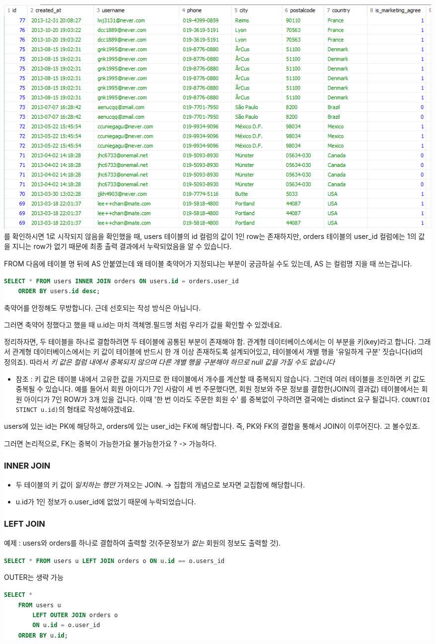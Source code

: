 ![alt text](image-2.png)
를 확인하시면 1로 시작되지 않음을 확인했을 때, users 테이블의 id 컬럼의 값이 1인 row는 존재하지만, orders 테이블의 user_id 컬럼에는 1의 값을 지니는 row가 없기 때문에 최종 출력 결과에서 누락되었음을 알 수 있습니다.

FROM 다음에 테이블 명 뒤에 AS 안붙였는데 왜 테이블 축약어가 지정되냐는 부분이 궁금하실 수도 있는데, AS 는 컬럼명 지을 때 쓰는겁니다.


```sql
SELECT * FROM users INNER JOIN orders ON users.id = orders.user_id
	ORDER BY users.id desc;
```
축약어를 안정해도 무방합니다. 근데 선호되는 작성 방식은 아닙니다.

그러면 축약어 정했다고 했을 때 u.id는 마치 객체명.필드명 처럼 우리가 값을 확인할 수 있겠네요.

정리하자면, 두 테이블을 하나로 결합하려면 두 테이블에 공통된 부분이 존재해야 함.
관계형 데이터베이스에서는 이 부분을 키(key)라고 합니다. 그래서 관계형 데이터베이스에서는 키 값이 테이블에 반드시 한 개 이상 존재하도록 설계되어있고, 테이블에서 개별 행을 '유일하게 구분' 짓습니다(id의 정의죠). 따라서 _키 값은 컬럼 내에서 중복되지 않으며 다른 개별 행을 구분해야 하므로 null 값을 가질 수도 없습니다_

- 참조 : 키 값은 테이블 내에서 고유한 값을 가지므로 한 테이블에서 개수를 계산할 때 중복되지 않습니다. 그런데 여러 테이블을 조인하면 키 값도 중복될 수 있습니다. 예를 들어서 회원 아이디가 7인 사람이 세 번 주문했다면, 회원 정보와 주문 정보를 결합한(JOIN의 결과값) 테이블에서는 회원 아이디가 7인 ROW가 3개 있을 겁니다. 이때 '한 번 이라도 주문한 회원 수' 를 중복없이 구하려면 결국에는 distinct 요구 될겁니다. `COUNT(DISTINCT u.id)`의 형태로 작성해야겠네요.

users에 있는 id는 PK에 해당하고, orders에 있는 user_id는 FK에 해당합니다. 즉, PK와 FK의 결합을 통해서 JOIN이 이루어진다. 고 볼수있죠.

그러면 논리적으로, FK는 중복이 가능한가요 불가능한가요 ? -> 가능하다.

### INNER JOIN
- 두 테이블의 키 값이 _일치하는 행만_ 가져오는 JOIN. -> 집합의 개념으로 보자면 교집합에 해당합니다.

- u.id가 1인 정보가 o.user_id에 없었기 때문에 누락되었습니다.

### LEFT JOIN
예제 : users와 orders를 하나로 결합하여 출력할 것(주문정보가 _없는_ 회원의 정보도 출력할 것).
```sql
SELECT * FROM users u LEFT JOIN orders o ON u.id == o.users_id
```
OUTER는 생략 가능
```sql
SELECT * 
	FROM users u 
		LEFT OUTER JOIN orders o 
		ON u.id = o.user_id
	ORDER BY u.id;
```